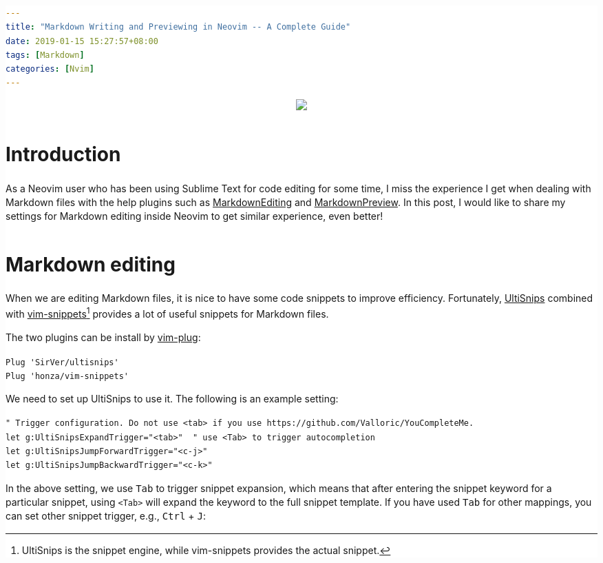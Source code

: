```yaml
---
title: "Markdown Writing and Previewing in Neovim -- A Complete Guide"
date: 2019-01-15 15:27:57+08:00
tags: [Markdown]
categories: [Nvim]
---
```


<p align="center">
<img src="https://blog-resource-1257868508.file.myqcloud.com/20200214144759.png" width="600">
</p>



# Introduction

As a Neovim user who has been using Sublime Text for code editing for some
time, I miss the experience I get when dealing with Markdown files with the
help plugins such as [MarkdownEditing](https://github.com/SublimeText-Markdown/MarkdownEditing) and [MarkdownPreview](https://github.com/facelessuser/MarkdownPreview). In this
post, I would like to share my settings for Markdown editing inside Neovim to
get similar experience, even better!

# Markdown editing

When we are editing Markdown files, it is nice to have some code snippets to
improve efficiency. Fortunately,
[UltiSnips](https://github.com/SirVer/ultisnips) combined with [vim-snippets](https://github.com/honza/vim-snippets)[^1] provides a lot of
useful snippets for Markdown files.

The two plugins can be install by [vim-plug](https://github.com/junegunn/vim-plug):

```vim
Plug 'SirVer/ultisnips'
Plug 'honza/vim-snippets'
```

We need to set up UltiSnips to use it. The following is an example setting:

```vim
" Trigger configuration. Do not use <tab> if you use https://github.com/Valloric/YouCompleteMe.
let g:UltiSnipsExpandTrigger="<tab>"  " use <Tab> to trigger autocompletion
let g:UltiSnipsJumpForwardTrigger="<c-j>"
let g:UltiSnipsJumpBackwardTrigger="<c-k>"
```

In the above setting, we use <kbd>Tab</kbd> to trigger snippet expansion,
which means that after entering the snippet keyword for a particular snippet,
using `<Tab>` will expand the keyword to the full snippet template. If you have used <kbd>Tab</kbd> for other
mappings, you can set other snippet trigger, e.g., <kbd>Ctrl</kbd> + <kbd>J</kbd>:


[^1]: UltiSnips is the snippet engine, while vim-snippets provides the actual snippet.